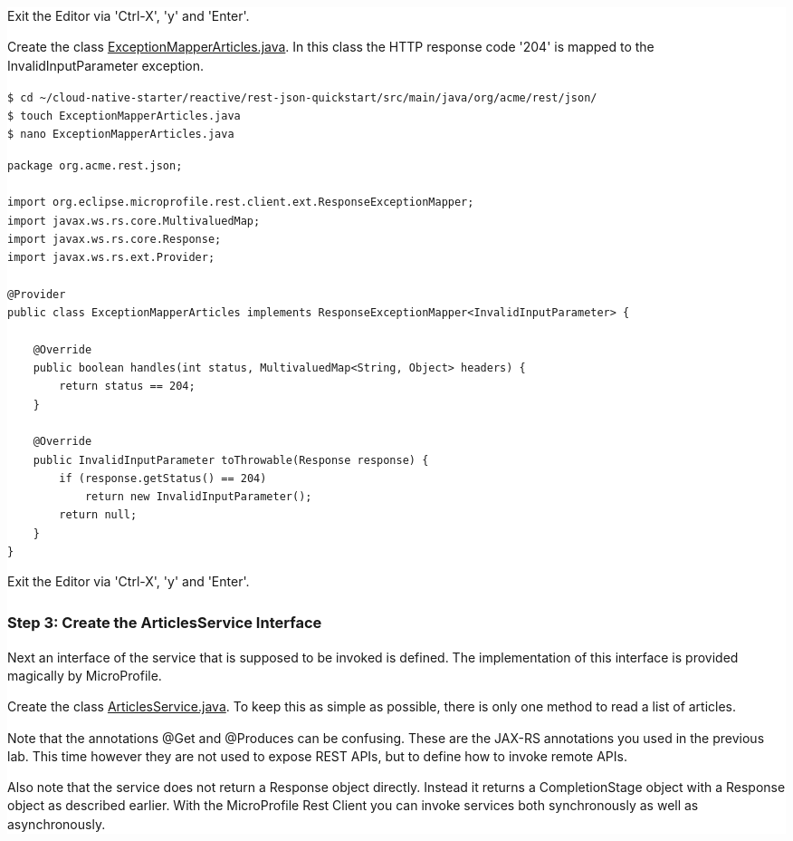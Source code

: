 Exit the Editor via 'Ctrl-X', 'y' and 'Enter'.

Create the class [ExceptionMapperArticles.java](https://github.com/nheidloff/workshop-quarkus-openshift-reactive-endpoints/blob/master/finish/rest-json-quickstart/src/main/java/org/acme/rest/json/ExceptionMapperArticles.java). In this class the HTTP response code '204' is mapped to the InvalidInputParameter exception.


```
$ cd ~/cloud-native-starter/reactive/rest-json-quickstart/src/main/java/org/acme/rest/json/
$ touch ExceptionMapperArticles.java
$ nano ExceptionMapperArticles.java
```

```
package org.acme.rest.json;

import org.eclipse.microprofile.rest.client.ext.ResponseExceptionMapper;
import javax.ws.rs.core.MultivaluedMap;
import javax.ws.rs.core.Response;
import javax.ws.rs.ext.Provider;

@Provider
public class ExceptionMapperArticles implements ResponseExceptionMapper<InvalidInputParameter> {

    @Override
    public boolean handles(int status, MultivaluedMap<String, Object> headers) {
        return status == 204;
    }

    @Override
    public InvalidInputParameter toThrowable(Response response) {
        if (response.getStatus() == 204)
            return new InvalidInputParameter();
        return null;
    }
}
```

Exit the Editor via 'Ctrl-X', 'y' and 'Enter'.

### Step 3: Create the ArticlesService Interface

Next an interface of the service that is supposed to be invoked is defined. The implementation of this interface is provided magically by MicroProfile.

Create the class [ArticlesService.java](https://github.com/nheidloff/workshop-quarkus-openshift-reactive-endpoints/blob/master/finish/rest-json-quickstart/src/main/java/org/acme/rest/json/ArticlesService.java). To keep this as simple as possible, there is only one method to read a list of articles.

Note that the annotations @Get and @Produces can be confusing. These are the JAX-RS annotations you used in the previous lab. This time however they are not used to expose REST APIs, but to define how to invoke remote APIs.

Also note that the service does not return a Response object directly. Instead it returns a CompletionStage object with a Response object as described earlier. With the MicroProfile Rest Client you can invoke services both synchronously as well as asynchronously.

